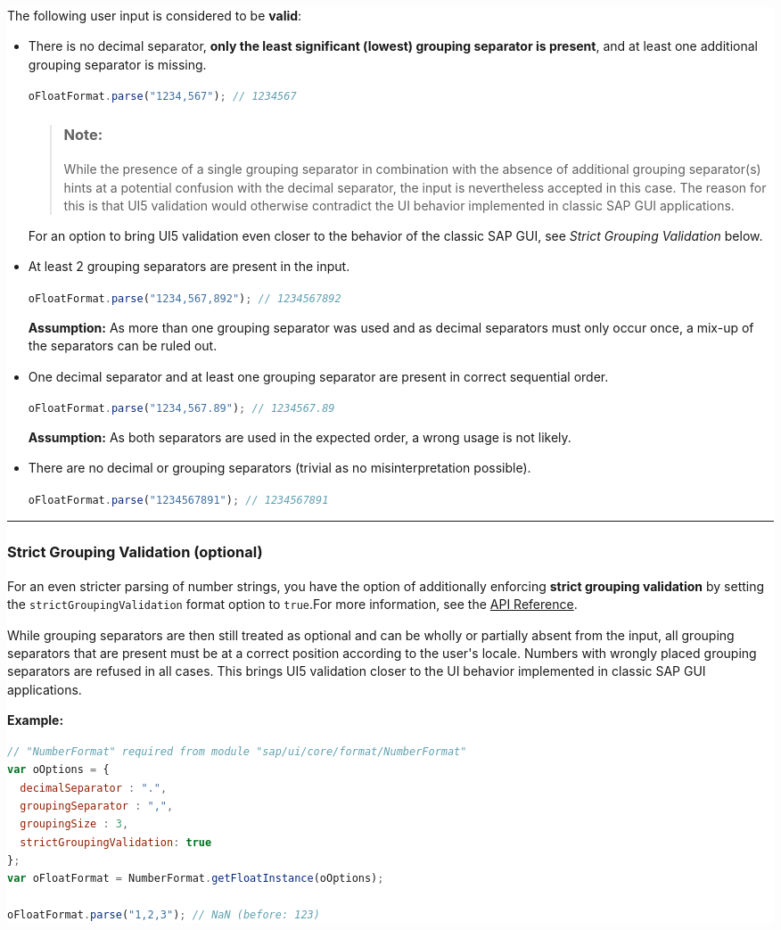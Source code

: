 The following user input is considered to be **valid**:

-   There is no decimal separator, **only the least significant \(lowest\) grouping separator is present**, and at least one additional grouping separator is missing.

    ```js
    oFloatFormat.parse("1234,567"); // 1234567
    ```

    > ### Note:  
    > While the presence of a single grouping separator in combination with the absence of additional grouping separator\(s\) hints at a potential confusion with the decimal separator, the input is nevertheless accepted in this case. The reason for this is that UI5 validation would otherwise contradict the UI behavior implemented in classic SAP GUI applications.

    For an option to bring UI5 validation even closer to the behavior of the classic SAP GUI, see *Strict Grouping Validation* below.

-   At least 2 grouping separators are present in the input.

    ```js
    oFloatFormat.parse("1234,567,892"); // 1234567892
    ```

    **Assumption:** As more than one grouping separator was used and as decimal separators must only occur once, a mix-up of the separators can be ruled out.

-   One decimal separator and at least one grouping separator are present in correct sequential order.

    ```js
    oFloatFormat.parse("1234,567.89"); // 1234567.89
    ```

    **Assumption:** As both separators are used in the expected order, a wrong usage is not likely.

-   There are no decimal or grouping separators \(trivial as no misinterpretation possible\).

    ```js
    oFloatFormat.parse("1234567891"); // 1234567891
    ```


***

### Strict Grouping Validation \(optional\)

For an even stricter parsing of number strings, you have the option of additionally enforcing **strict grouping validation** by setting the `strictGroupingValidation` format option to `true`.For more information, see the [API Reference](https://ui5.sap.com/#/api/sap.ui.core.format.NumberFormat).

While grouping separators are then still treated as optional and can be wholly or partially absent from the input, all grouping separators that are present must be at a correct position according to the user's locale. Numbers with wrongly placed grouping separators are refused in all cases. This brings UI5 validation closer to the UI behavior implemented in classic SAP GUI applications.

**Example:**

```js
// "NumberFormat" required from module "sap/ui/core/format/NumberFormat"
var oOptions = {
  decimalSeparator : ".",
  groupingSeparator : ",",
  groupingSize : 3,
  strictGroupingValidation: true
};
var oFloatFormat = NumberFormat.getFloatInstance(oOptions);

oFloatFormat.parse("1,2,3"); // NaN (before: 123)
```
